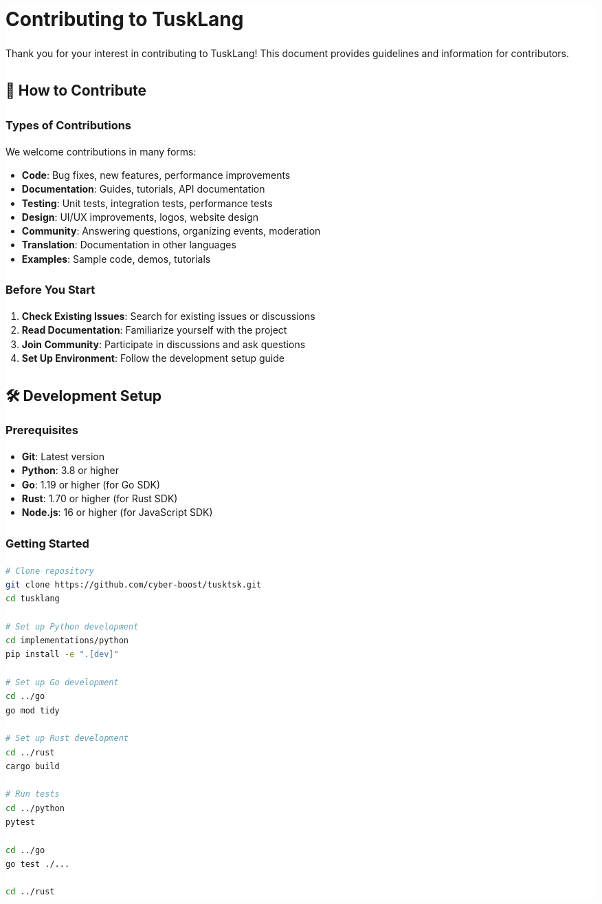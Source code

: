 # Contributing to TuskLang

Thank you for your interest in contributing to TuskLang! This document provides guidelines and information for contributors.

## 🎯 How to Contribute

### Types of Contributions

We welcome contributions in many forms:

- **Code**: Bug fixes, new features, performance improvements
- **Documentation**: Guides, tutorials, API documentation
- **Testing**: Unit tests, integration tests, performance tests
- **Design**: UI/UX improvements, logos, website design
- **Community**: Answering questions, organizing events, moderation
- **Translation**: Documentation in other languages
- **Examples**: Sample code, demos, tutorials

### Before You Start

1. **Check Existing Issues**: Search for existing issues or discussions
2. **Read Documentation**: Familiarize yourself with the project
3. **Join Community**: Participate in discussions and ask questions
4. **Set Up Environment**: Follow the development setup guide

## 🛠️ Development Setup

### Prerequisites

- **Git**: Latest version
- **Python**: 3.8 or higher
- **Go**: 1.19 or higher (for Go SDK)
- **Rust**: 1.70 or higher (for Rust SDK)
- **Node.js**: 16 or higher (for JavaScript SDK)

### Getting Started

```bash
# Clone repository
git clone https://github.com/cyber-boost/tusktsk.git
cd tusklang

# Set up Python development
cd implementations/python
pip install -e ".[dev]"

# Set up Go development
cd ../go
go mod tidy

# Set up Rust development
cd ../rust
cargo build

# Run tests
cd ../python
pytest

cd ../go
go test ./...

cd ../rust
```